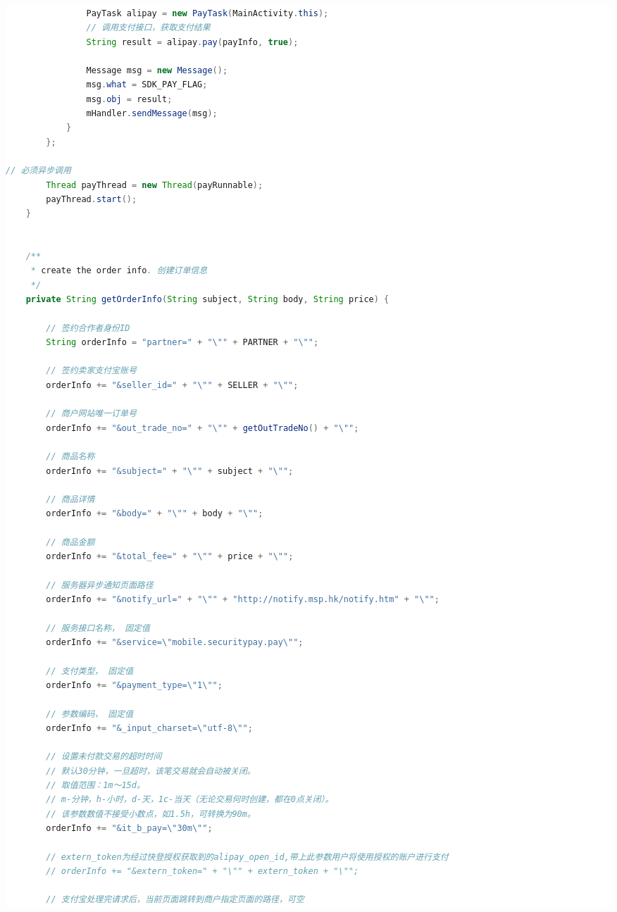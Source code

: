 ```java
                PayTask alipay = new PayTask(MainActivity.this);
                // 调用支付接口，获取支付结果
                String result = alipay.pay(payInfo, true);

                Message msg = new Message();
                msg.what = SDK_PAY_FLAG;
                msg.obj = result;
                mHandler.sendMessage(msg);
            }
        };

// 必须异步调用
        Thread payThread = new Thread(payRunnable);
        payThread.start();
    }


    /**
     * create the order info. 创建订单信息
     */
    private String getOrderInfo(String subject, String body, String price) {

        // 签约合作者身份ID
        String orderInfo = "partner=" + "\"" + PARTNER + "\"";

        // 签约卖家支付宝账号
        orderInfo += "&seller_id=" + "\"" + SELLER + "\"";

        // 商户网站唯一订单号
        orderInfo += "&out_trade_no=" + "\"" + getOutTradeNo() + "\"";

        // 商品名称
        orderInfo += "&subject=" + "\"" + subject + "\"";

        // 商品详情
        orderInfo += "&body=" + "\"" + body + "\"";

        // 商品金额
        orderInfo += "&total_fee=" + "\"" + price + "\"";

        // 服务器异步通知页面路径
        orderInfo += "&notify_url=" + "\"" + "http://notify.msp.hk/notify.htm" + "\"";

        // 服务接口名称， 固定值
        orderInfo += "&service=\"mobile.securitypay.pay\"";

        // 支付类型， 固定值
        orderInfo += "&payment_type=\"1\"";

        // 参数编码， 固定值
        orderInfo += "&_input_charset=\"utf-8\"";

        // 设置未付款交易的超时时间
        // 默认30分钟，一旦超时，该笔交易就会自动被关闭。
        // 取值范围：1m～15d。
        // m-分钟，h-小时，d-天，1c-当天（无论交易何时创建，都在0点关闭）。
        // 该参数数值不接受小数点，如1.5h，可转换为90m。
        orderInfo += "&it_b_pay=\"30m\"";

        // extern_token为经过快登授权获取到的alipay_open_id,带上此参数用户将使用授权的账户进行支付
        // orderInfo += "&extern_token=" + "\"" + extern_token + "\"";

        // 支付宝处理完请求后，当前页面跳转到商户指定页面的路径，可空
```